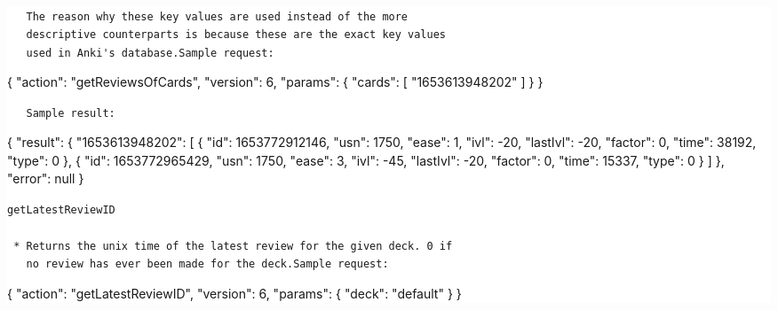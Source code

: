        The reason why these key values are used instead of the more
       descriptive counterparts is because these are the exact key values
       used in Anki's database.Sample request:
{
    "action": "getReviewsOfCards",
    "version": 6,
    "params": {
        "cards": [
            "1653613948202"
        ]
    }
}

       Sample result:
{
    "result": {
        "1653613948202": [
            {
                "id": 1653772912146,
                "usn": 1750,
                "ease": 1,
                "ivl": -20,
                "lastIvl": -20,
                "factor": 0,
                "time": 38192,
                "type": 0
            },
            {
                "id": 1653772965429,
                "usn": 1750,
                "ease": 3,
                "ivl": -45,
                "lastIvl": -20,
                "factor": 0,
                "time": 15337,
                "type": 0
            }
        ]
    },
    "error": null
}

    getLatestReviewID

     * Returns the unix time of the latest review for the given deck. 0 if
       no review has ever been made for the deck.Sample request:
{
    "action": "getLatestReviewID",
    "version": 6,
    "params": {
        "deck": "default"
    }
}
